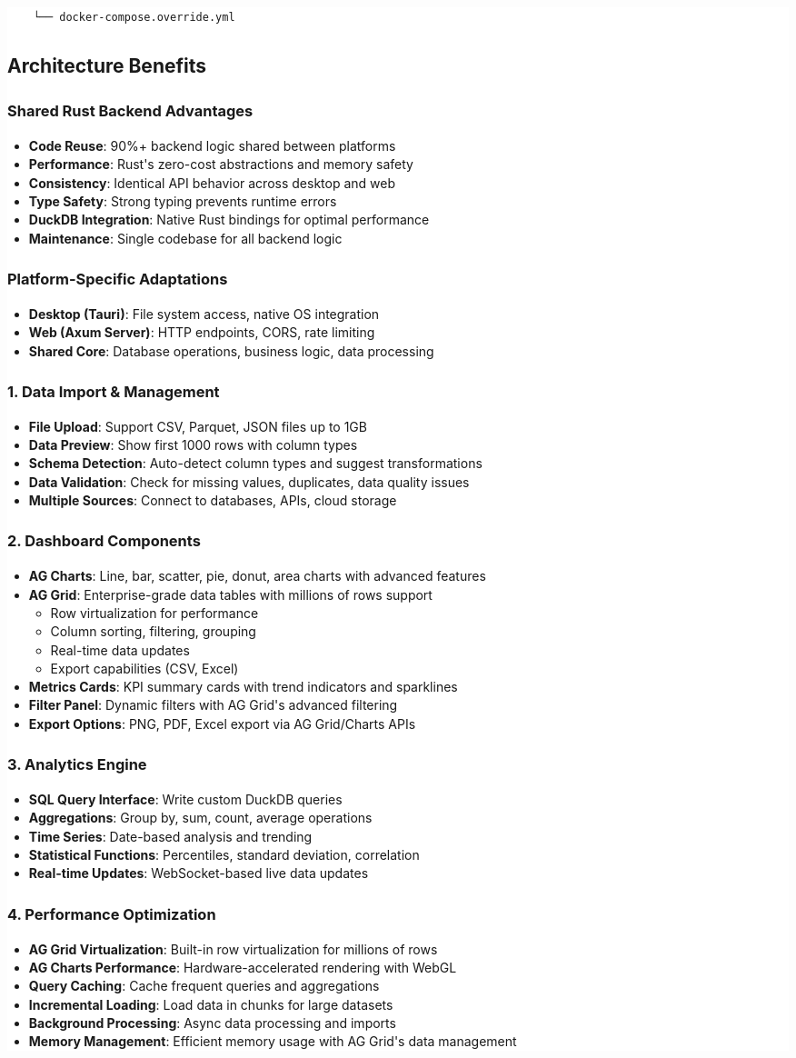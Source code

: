 ```
    └── docker-compose.override.yml
```

## Architecture Benefits

### Shared Rust Backend Advantages
- **Code Reuse**: 90%+ backend logic shared between platforms
- **Performance**: Rust's zero-cost abstractions and memory safety
- **Consistency**: Identical API behavior across desktop and web
- **Type Safety**: Strong typing prevents runtime errors
- **DuckDB Integration**: Native Rust bindings for optimal performance
- **Maintenance**: Single codebase for all backend logic

### Platform-Specific Adaptations
- **Desktop (Tauri)**: File system access, native OS integration
- **Web (Axum Server)**: HTTP endpoints, CORS, rate limiting
- **Shared Core**: Database operations, business logic, data processing

### 1. Data Import & Management
- **File Upload**: Support CSV, Parquet, JSON files up to 1GB
- **Data Preview**: Show first 1000 rows with column types
- **Schema Detection**: Auto-detect column types and suggest transformations
- **Data Validation**: Check for missing values, duplicates, data quality issues
- **Multiple Sources**: Connect to databases, APIs, cloud storage

### 2. Dashboard Components
- **AG Charts**: Line, bar, scatter, pie, donut, area charts with advanced features
- **AG Grid**: Enterprise-grade data tables with millions of rows support
  - Row virtualization for performance
  - Column sorting, filtering, grouping
  - Real-time data updates
  - Export capabilities (CSV, Excel)
- **Metrics Cards**: KPI summary cards with trend indicators and sparklines
- **Filter Panel**: Dynamic filters with AG Grid's advanced filtering
- **Export Options**: PNG, PDF, Excel export via AG Grid/Charts APIs

### 3. Analytics Engine
- **SQL Query Interface**: Write custom DuckDB queries
- **Aggregations**: Group by, sum, count, average operations
- **Time Series**: Date-based analysis and trending
- **Statistical Functions**: Percentiles, standard deviation, correlation
- **Real-time Updates**: WebSocket-based live data updates

### 4. Performance Optimization
- **AG Grid Virtualization**: Built-in row virtualization for millions of rows
- **AG Charts Performance**: Hardware-accelerated rendering with WebGL
- **Query Caching**: Cache frequent queries and aggregations
- **Incremental Loading**: Load data in chunks for large datasets
- **Background Processing**: Async data processing and imports
- **Memory Management**: Efficient memory usage with AG Grid's data management
